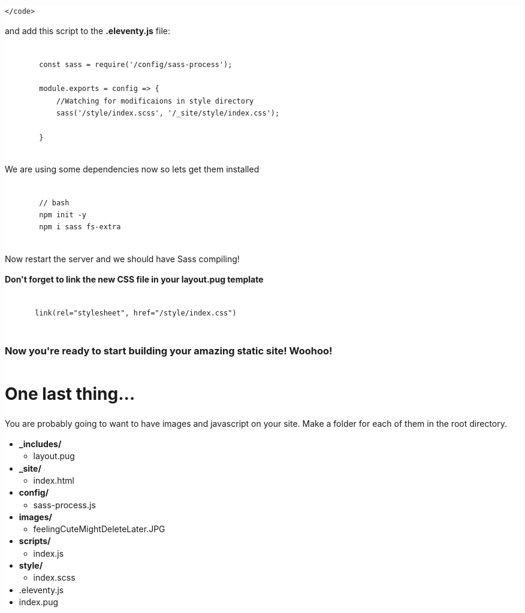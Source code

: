     </code>
</pre>

and add this script to the **.eleventy.js** file:

<pre class="language-js">
    <code>
        const sass = require('/config/sass-process');

        module.exports = config => {
            //Watching for modificaions in style directory
            sass('/style/index.scss', '/_site/style/index.css');

        }
    </code>
</pre>

We are using some dependencies now so lets get them installed

<pre class="language-bash">
    <code>
        // bash
        npm init -y
        npm i sass fs-extra
    </code>
</pre>

Now restart the server and we should have Sass compiling!

**Don't forget to link the new CSS file in your layout.pug template**

<pre class="language-pug">
    <code>
       link(rel="stylesheet", href="/style/index.css")
    </code>
</pre>

### Now you're ready to start building your amazing static site! Woohoo!

# One last thing...

You are probably going to want to have images and javascript on your site. Make a folder for each of them in the root directory.

-   **\_includes/**
    -   layout.pug
-   **\_site/**
    -   index.html
-   **config/**
    -   sass-process.js
-   **images/**
    -   feelingCuteMightDeleteLater.JPG
-   **scripts/**
    -   index.js
-   **style/**
    -   index.scss
-   .eleventy.js
-   index.pug
